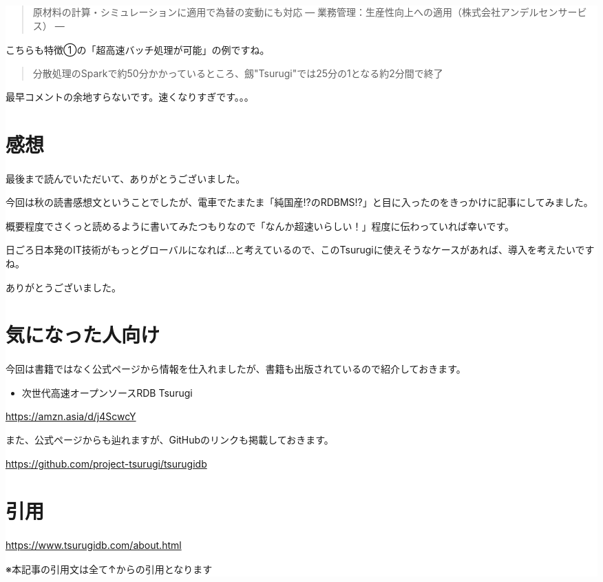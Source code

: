 > 原材料の計算・シミュレーションに適用で為替の変動にも対応
> ― 業務管理：生産性向上への適用（株式会社アンデルセンサービス） ―

こちらも特徴①の「超高速バッチ処理が可能」の例ですね。

> 分散処理のSparkで約50分かかっているところ、劔"Tsurugi"では25分の1となる約2分間で終了

最早コメントの余地すらないです。速くなりすぎです。。。

# 感想

最後まで読んでいただいて、ありがとうございました。

今回は秋の読書感想文ということでしたが、電車でたまたま「純国産!?のRDBMS!?」と目に入ったのをきっかけに記事にしてみました。

概要程度でさくっと読めるように書いてみたつもりなので「なんか超速いらしい！」程度に伝わっていれば幸いです。

日ごろ日本発のIT技術がもっとグローバルになれば...と考えているので、このTsurugiに使えそうなケースがあれば、導入を考えたいですね。

ありがとうございました。

# 気になった人向け

今回は書籍ではなく公式ページから情報を仕入れましたが、書籍も出版されているので紹介しておきます。

- 次世代高速オープンソースRDB Tsurugi

https://amzn.asia/d/j4ScwcY

また、公式ページからも辿れますが、GitHubのリンクも掲載しておきます。

https://github.com/project-tsurugi/tsurugidb

# 引用
https://www.tsurugidb.com/about.html

※本記事の引用文は全て↑からの引用となります

